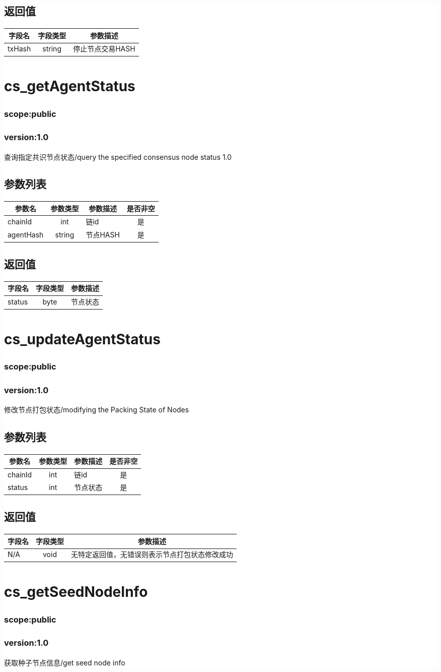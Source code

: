 返回值
---
| 字段名    |  字段类型  | 参数描述       |
| ------ |:------:| ---------- |
| txHash | string | 停止节点交易HASH |

cs\_getAgentStatus
==================
### scope:public
### version:1.0
查询指定共识节点状态/query the specified consensus node status 1.0

参数列表
----
| 参数名       |  参数类型  | 参数描述   | 是否非空 |
| --------- |:------:| ------ |:----:|
| chainId   |  int   | 链id    |  是   |
| agentHash | string | 节点HASH |  是   |

返回值
---
| 字段名    | 字段类型 | 参数描述 |
| ------ |:----:| ---- |
| status | byte | 节点状态 |

cs\_updateAgentStatus
=====================
### scope:public
### version:1.0
修改节点打包状态/modifying the Packing State of Nodes

参数列表
----
| 参数名     | 参数类型 | 参数描述 | 是否非空 |
| ------- |:----:| ---- |:----:|
| chainId | int  | 链id  |  是   |
| status  | int  | 节点状态 |  是   |

返回值
---
| 字段名 | 字段类型 | 参数描述                    |
| --- |:----:| ----------------------- |
| N/A | void | 无特定返回值，无错误则表示节点打包状态修改成功 |

cs\_getSeedNodeInfo
===================
### scope:public
### version:1.0
获取种子节点信息/get seed node info

